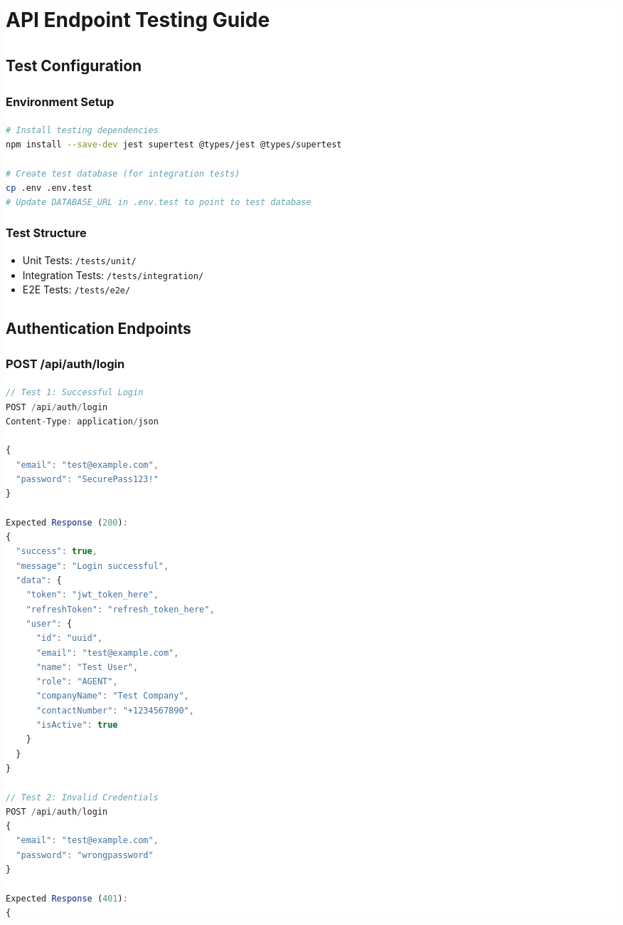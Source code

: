 # API Endpoint Testing Guide

## Test Configuration

### Environment Setup
```bash
# Install testing dependencies
npm install --save-dev jest supertest @types/jest @types/supertest

# Create test database (for integration tests)
cp .env .env.test
# Update DATABASE_URL in .env.test to point to test database
```

### Test Structure
- Unit Tests: `/tests/unit/`
- Integration Tests: `/tests/integration/`
- E2E Tests: `/tests/e2e/`

## Authentication Endpoints

### POST /api/auth/login
```javascript
// Test 1: Successful Login
POST /api/auth/login
Content-Type: application/json

{
  "email": "test@example.com",
  "password": "SecurePass123!"
}

Expected Response (200):
{
  "success": true,
  "message": "Login successful",
  "data": {
    "token": "jwt_token_here",
    "refreshToken": "refresh_token_here",
    "user": {
      "id": "uuid",
      "email": "test@example.com",
      "name": "Test User",
      "role": "AGENT",
      "companyName": "Test Company",
      "contactNumber": "+1234567890",
      "isActive": true
    }
  }
}

// Test 2: Invalid Credentials
POST /api/auth/login
{
  "email": "test@example.com",
  "password": "wrongpassword"
}

Expected Response (401):
{
```
